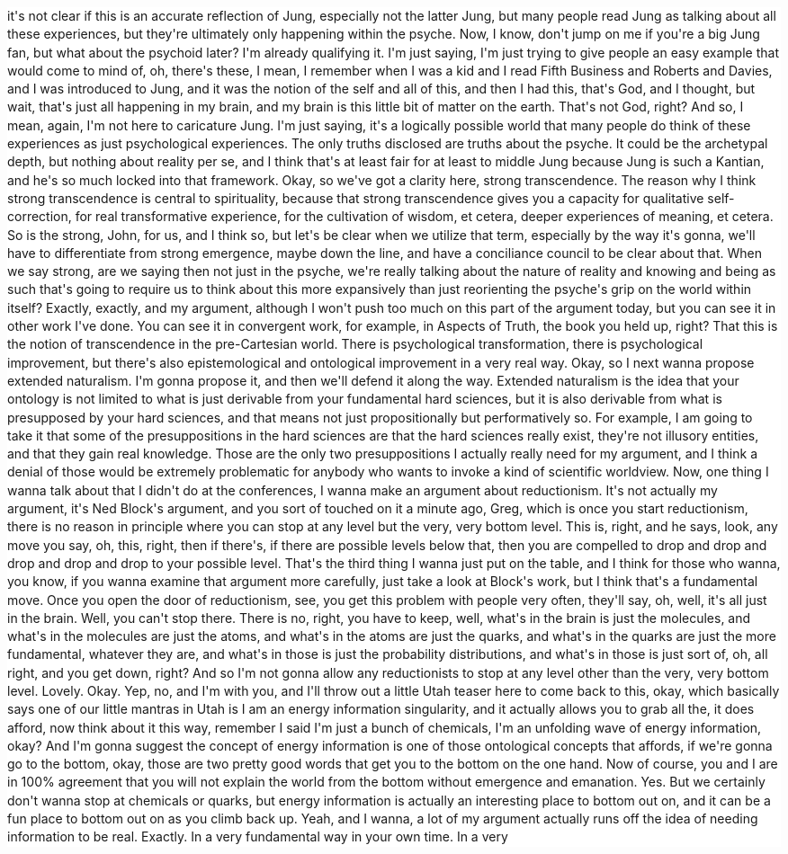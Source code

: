 it's not clear if this is an accurate reflection of Jung, especially not the latter Jung, but many people read Jung as talking about all these experiences, but they're ultimately only happening within the psyche. Now, I know, don't jump on me if you're a big Jung fan, but what about the psychoid later? I'm already qualifying it. I'm just saying, I'm just trying to give people an easy example that would come to mind of, oh, there's these, I mean, I remember when I was a kid and I read Fifth Business and Roberts and Davies, and I was introduced to Jung, and it was the notion of the self and all of this, and then I had this, that's God, and I thought, but wait, that's just all happening in my brain, and my brain is this little bit of matter on the earth. That's not God, right? And so, I mean, again, I'm not here to caricature Jung. I'm just saying, it's a logically possible world that many people do think of these experiences as just psychological experiences. The only truths disclosed are truths about the psyche. It could be the archetypal depth, but nothing about reality per se, and I think that's at least fair for at least to middle Jung because Jung is such a Kantian, and he's so much locked into that framework. Okay, so we've got a clarity here, strong transcendence. The reason why I think strong transcendence is central to spirituality, because that strong transcendence gives you a capacity for qualitative self-correction, for real transformative experience, for the cultivation of wisdom, et cetera, deeper experiences of meaning, et cetera. So is the strong, John, for us, and I think so, but let's be clear when we utilize that term, especially by the way it's gonna, we'll have to differentiate from strong emergence, maybe down the line, and have a conciliance council to be clear about that. When we say strong, are we saying then not just in the psyche, we're really talking about the nature of reality and knowing and being as such that's going to require us to think about this more expansively than just reorienting the psyche's grip on the world within itself? Exactly, exactly, and my argument, although I won't push too much on this part of the argument today, but you can see it in other work I've done. You can see it in convergent work, for example, in Aspects of Truth, the book you held up, right? That this is the notion of transcendence in the pre-Cartesian world. There is psychological transformation, there is psychological improvement, but there's also epistemological and ontological improvement in a very real way. Okay, so I next wanna propose extended naturalism. I'm gonna propose it, and then we'll defend it along the way. Extended naturalism is the idea that your ontology is not limited to what is just derivable from your fundamental hard sciences, but it is also derivable from what is presupposed by your hard sciences, and that means not just propositionally but performatively so. For example, I am going to take it that some of the presuppositions in the hard sciences are that the hard sciences really exist, they're not illusory entities, and that they gain real knowledge. Those are the only two presuppositions I actually really need for my argument, and I think a denial of those would be extremely problematic for anybody who wants to invoke a kind of scientific worldview. Now, one thing I wanna talk about that I didn't do at the conferences, I wanna make an argument about reductionism. It's not actually my argument, it's Ned Block's argument, and you sort of touched on it a minute ago, Greg, which is once you start reductionism, there is no reason in principle where you can stop at any level but the very, very bottom level. This is, right, and he says, look, any move you say, oh, this, right, then if there's, if there are possible levels below that, then you are compelled to drop and drop and drop and drop and drop to your possible level. That's the third thing I wanna just put on the table, and I think for those who wanna, you know, if you wanna examine that argument more carefully, just take a look at Block's work, but I think that's a fundamental move. Once you open the door of reductionism, see, you get this problem with people very often, they'll say, oh, well, it's all just in the brain. Well, you can't stop there. There is no, right, you have to keep, well, what's in the brain is just the molecules, and what's in the molecules are just the atoms, and what's in the atoms are just the quarks, and what's in the quarks are just the more fundamental, whatever they are, and what's in those is just the probability distributions, and what's in those is just sort of, oh, all right, and you get down, right? And so I'm not gonna allow any reductionists to stop at any level other than the very, very bottom level. Lovely. Okay. Yep, no, and I'm with you, and I'll throw out a little Utah teaser here to come back to this, okay, which basically says one of our little mantras in Utah is I am an energy information singularity, and it actually allows you to grab all the, it does afford, now think about it this way, remember I said I'm just a bunch of chemicals, I'm an unfolding wave of energy information, okay? And I'm gonna suggest the concept of energy information is one of those ontological concepts that affords, if we're gonna go to the bottom, okay, those are two pretty good words that get you to the bottom on the one hand. Now of course, you and I are in 100% agreement that you will not explain the world from the bottom without emergence and emanation. Yes. But we certainly don't wanna stop at chemicals or quarks, but energy information is actually an interesting place to bottom out on, and it can be a fun place to bottom out on as you climb back up. Yeah, and I wanna, a lot of my argument actually runs off the idea of needing information to be real. Exactly. In a very fundamental way in your own time. In a very